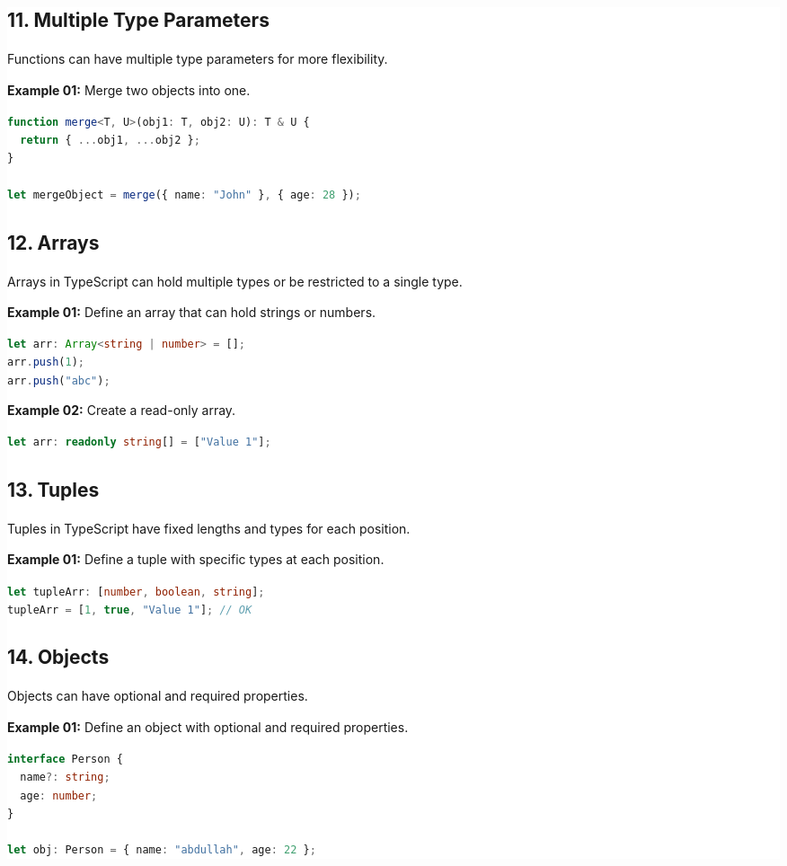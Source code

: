 ## 11. Multiple Type Parameters

Functions can have multiple type parameters for more flexibility.

**Example 01:** Merge two objects into one.

```typescript
function merge<T, U>(obj1: T, obj2: U): T & U {
  return { ...obj1, ...obj2 };
}

let mergeObject = merge({ name: "John" }, { age: 28 });
```

## 12. Arrays

Arrays in TypeScript can hold multiple types or be restricted to a single type.

**Example 01:** Define an array that can hold strings or numbers.

```typescript
let arr: Array<string | number> = [];
arr.push(1);
arr.push("abc");
```

**Example 02:** Create a read-only array.

```typescript
let arr: readonly string[] = ["Value 1"];
```

## 13. Tuples

Tuples in TypeScript have fixed lengths and types for each position.

**Example 01:** Define a tuple with specific types at each position.

```typescript
let tupleArr: [number, boolean, string];
tupleArr = [1, true, "Value 1"]; // OK
```

## 14. Objects

Objects can have optional and required properties.

**Example 01:** Define an object with optional and required properties.

```typescript
interface Person {
  name?: string;
  age: number;
}

let obj: Person = { name: "abdullah", age: 22 };
```
